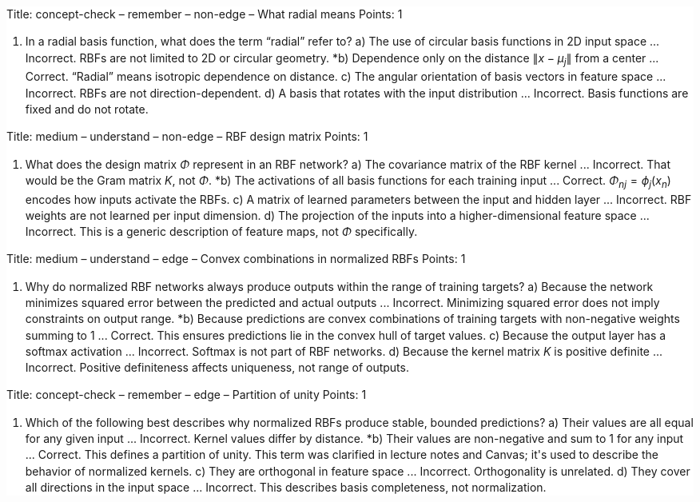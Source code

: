 
Title: concept-check – remember – non-edge – What radial means
Points: 1
1. In a radial basis function, what does the term “radial” refer to?
a) The use of circular basis functions in 2D input space
... Incorrect. RBFs are not limited to 2D or circular geometry.
*b) Dependence only on the distance $\|x - \mu_j\|$ from a center
... Correct. “Radial” means isotropic dependence on distance.
c) The angular orientation of basis vectors in feature space
... Incorrect. RBFs are not direction-dependent.
d) A basis that rotates with the input distribution
... Incorrect. Basis functions are fixed and do not rotate.


Title: medium – understand – non-edge – RBF design matrix
Points: 1
1. What does the design matrix $\Phi$ represent in an RBF network?
a) The covariance matrix of the RBF kernel
... Incorrect. That would be the Gram matrix $K$, not $\Phi$.
*b) The activations of all basis functions for each training input
... Correct. $\Phi_{nj} = \phi_j(x_n)$ encodes how inputs activate the RBFs.
c) A matrix of learned parameters between the input and hidden layer
... Incorrect. RBF weights are not learned per input dimension.
d) The projection of the inputs into a higher-dimensional feature space
... Incorrect. This is a generic description of feature maps, not $\Phi$ specifically.


Title: medium – understand – edge – Convex combinations in normalized RBFs
Points: 1
1. Why do normalized RBF networks always produce outputs within the range of training targets?
a) Because the network minimizes squared error between the predicted and actual outputs
... Incorrect. Minimizing squared error does not imply constraints on output range.
*b) Because predictions are convex combinations of training targets with non-negative weights summing to 1
... Correct. This ensures predictions lie in the convex hull of target values.
c) Because the output layer has a softmax activation
... Incorrect. Softmax is not part of RBF networks.
d) Because the kernel matrix $K$ is positive definite
... Incorrect. Positive definiteness affects uniqueness, not range of outputs.


Title: concept-check – remember – edge – Partition of unity
Points: 1
1. Which of the following best describes why normalized RBFs produce stable, bounded predictions?
a) Their values are all equal for any given input
... Incorrect. Kernel values differ by distance.
*b) Their values are non-negative and sum to 1 for any input
... Correct. This defines a partition of unity. This term was clarified in lecture notes and Canvas; it's used to describe the behavior of normalized kernels.
c) They are orthogonal in feature space
... Incorrect. Orthogonality is unrelated.
d) They cover all directions in the input space
... Incorrect. This describes basis completeness, not normalization.


